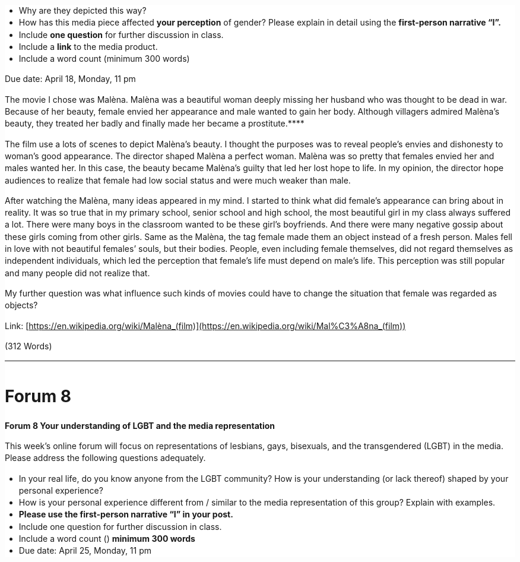 - Why are they depicted this way?
- How has this media piece affected **your perception** of gender? Please explain in detail using the **first-person narrative “I”.**
- Include **one question** for further discussion in class.
- Include a **link** to the media product.
- Include a word count (minimum 300 words)

Due date: April 18, Monday, 11 pm

The movie I chose was Malèna. Malèna was a beautiful woman deeply missing her husband who was thought to be dead in war. Because of her beauty, female envied her appearance and male wanted to gain her body. Although villagers admired Malèna’s beauty, they treated her badly and finally made her became a prostitute.****

The film use a lots of scenes to depict Malèna’s beauty. I thought the purposes was to reveal people’s envies and dishonesty to woman’s good appearance. The director shaped Malèna a perfect woman. Malèna was so pretty that females envied her and males wanted her. In this case, the beauty became Malèna’s guilty that led her lost hope to life. In my opinion, the director hope audiences to realize that female had low social status and were much weaker than male.

After watching the Malèna, many ideas appeared in my mind. I started to think what did female’s appearance can bring about in reality. It was so true that in my primary school, senior school and high school, the most beautiful girl in my class always suffered a lot. There were many boys in the classroom wanted to be these girl’s boyfriends. And there were many negative gossip about these girls coming from other girls. Same as the Malèna, the tag female made them an object instead of a fresh person. Males fell in love with not beautiful females’ souls, but their bodies. People, even including female themselves, did not regard themselves as independent individuals, which led the perception that female’s life must depend on male’s life. This perception was still popular and many people did not realize that.

My further question was what influence such kinds of movies could have to change the situation that female was regarded as objects? 

Link: [https://en.wikipedia.org/wiki/Malèna_(film)](https://en.wikipedia.org/wiki/Mal%C3%A8na_(film))

(312 Words)

---

# Forum 8

****Forum 8 Your understanding of LGBT and the media representation****

This week’s online forum will focus on representations of lesbians, gays, bisexuals, and the transgendered (LGBT) in the media. Please address the following questions adequately.

- In your real life, do you know anyone from the LGBT community? How is your understanding (or lack thereof) shaped by your personal experience?
- How is your personal experience different from / similar to the media representation of this group? Explain with examples.
- **Please use the first-person narrative “I” in your post.**
- Include one question for further discussion in class.
- Include a word count () **minimum 300 words**
- Due date: April 25, Monday, 11 pm
